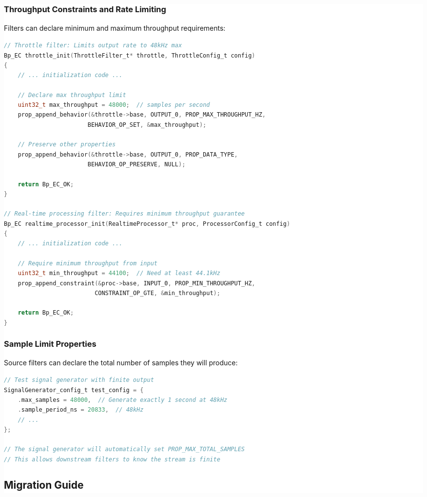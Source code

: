 ### Throughput Constraints and Rate Limiting

Filters can declare minimum and maximum throughput requirements:

```c
// Throttle filter: Limits output rate to 48kHz max
Bp_EC throttle_init(ThrottleFilter_t* throttle, ThrottleConfig_t config)
{
    // ... initialization code ...
    
    // Declare max throughput limit
    uint32_t max_throughput = 48000;  // samples per second
    prop_append_behavior(&throttle->base, OUTPUT_0, PROP_MAX_THROUGHPUT_HZ,
                        BEHAVIOR_OP_SET, &max_throughput);
    
    // Preserve other properties
    prop_append_behavior(&throttle->base, OUTPUT_0, PROP_DATA_TYPE,
                        BEHAVIOR_OP_PRESERVE, NULL);
    
    return Bp_EC_OK;
}

// Real-time processing filter: Requires minimum throughput guarantee
Bp_EC realtime_processor_init(RealtimeProcessor_t* proc, ProcessorConfig_t config)
{
    // ... initialization code ...
    
    // Require minimum throughput from input
    uint32_t min_throughput = 44100;  // Need at least 44.1kHz
    prop_append_constraint(&proc->base, INPUT_0, PROP_MIN_THROUGHPUT_HZ,
                          CONSTRAINT_OP_GTE, &min_throughput);
    
    return Bp_EC_OK;
}
```

### Sample Limit Properties

Source filters can declare the total number of samples they will produce:

```c
// Test signal generator with finite output
SignalGenerator_config_t test_config = {
    .max_samples = 48000,  // Generate exactly 1 second at 48kHz
    .sample_period_ns = 20833,  // 48kHz
    // ...
};

// The signal generator will automatically set PROP_MAX_TOTAL_SAMPLES
// This allows downstream filters to know the stream is finite
```

## Migration Guide
